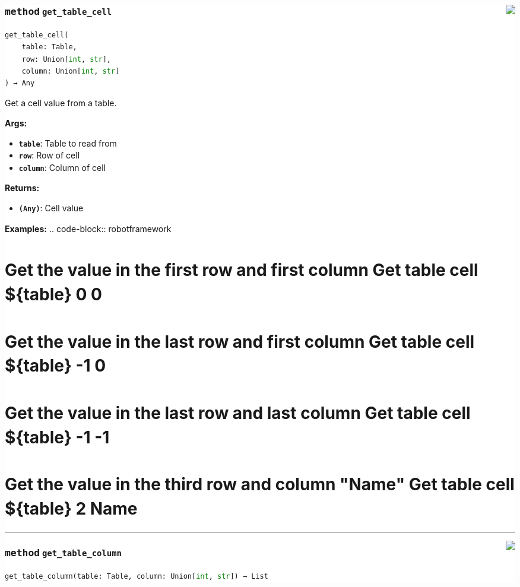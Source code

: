 
<a href="https://github.com/robocorp/robo/tree/master/excel/src/robocorp/excel/tables.py#L1574"><img align="right" style="float:right;" src="https://img.shields.io/badge/-source-cccccc?style=flat-square" /></a>

### <kbd>method</kbd> `get_table_cell`

```python
get_table_cell(
    table: Table,
    row: Union[int, str],
    column: Union[int, str]
) → Any
```

Get a cell value from a table. 



**Args:**

 - <b>`table`</b>:    Table to read from 
 - <b>`row`</b>:      Row of cell 
 - <b>`column`</b>:   Column of cell 



**Returns:**

 - <b>`(Any)`</b>:  Cell value 



**Examples:**
.. code-block:: robotframework 

# Get the value in the first row and first column Get table cell    ${table}    0    0 

# Get the value in the last row and first column Get table cell    ${table}   -1    0 

# Get the value in the last row and last column Get table cell    ${table}   -1    -1 

# Get the value in the third row and column "Name" Get table cell    ${table}    2    Name 

---

<a href="https://github.com/robocorp/robo/tree/master/excel/src/robocorp/excel/tables.py#L1341"><img align="right" style="float:right;" src="https://img.shields.io/badge/-source-cccccc?style=flat-square" /></a>

### <kbd>method</kbd> `get_table_column`

```python
get_table_column(table: Table, column: Union[int, str]) → List
```
